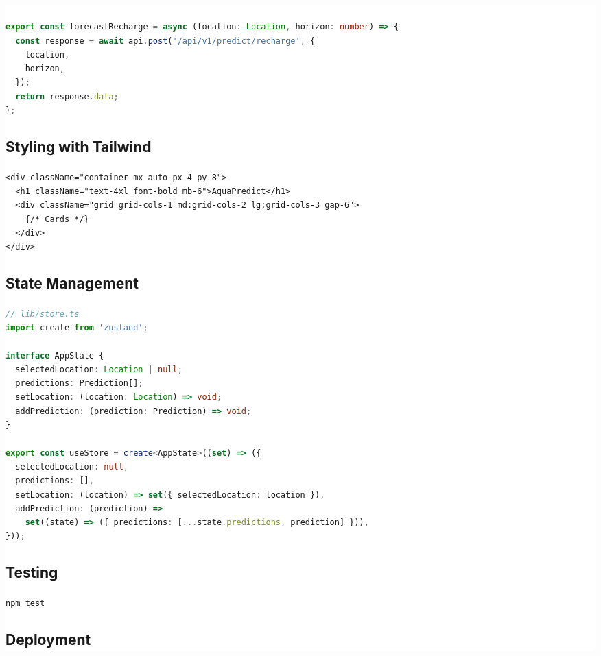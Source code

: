 ```typescript

export const forecastRecharge = async (location: Location, horizon: number) => {
  const response = await api.post('/api/v1/predict/recharge', {
    location,
    horizon,
  });
  return response.data;
};
```

## Styling with Tailwind

```tsx
<div className="container mx-auto px-4 py-8">
  <h1 className="text-4xl font-bold mb-6">AquaPredict</h1>
  <div className="grid grid-cols-1 md:grid-cols-2 lg:grid-cols-3 gap-6">
    {/* Cards */}
  </div>
</div>
```

## State Management

```typescript
// lib/store.ts
import create from 'zustand';

interface AppState {
  selectedLocation: Location | null;
  predictions: Prediction[];
  setLocation: (location: Location) => void;
  addPrediction: (prediction: Prediction) => void;
}

export const useStore = create<AppState>((set) => ({
  selectedLocation: null,
  predictions: [],
  setLocation: (location) => set({ selectedLocation: location }),
  addPrediction: (prediction) => 
    set((state) => ({ predictions: [...state.predictions, prediction] })),
}));
```

## Testing

```bash
npm test
```

## Deployment
